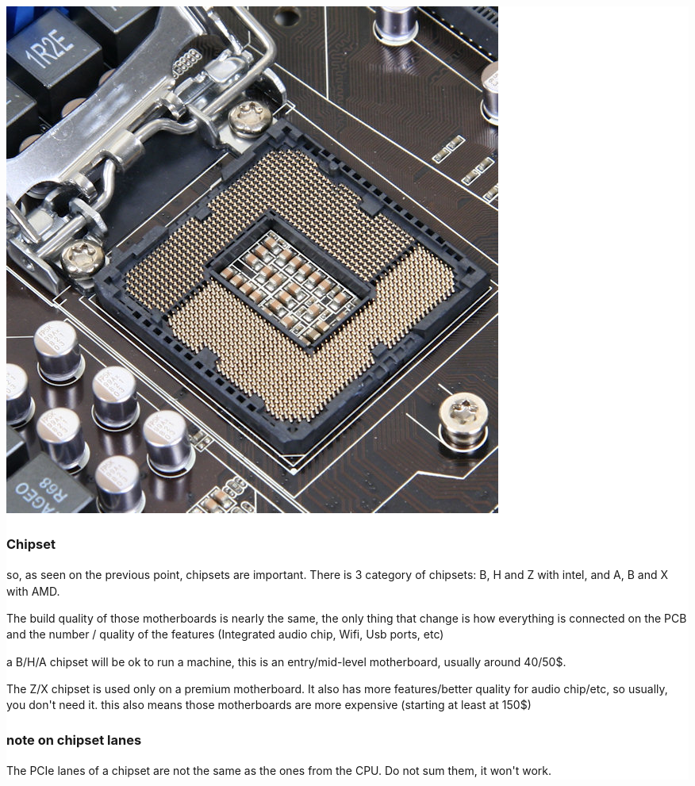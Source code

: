 ![](./images/lga1156-socket.jpg)


### Chipset
so, as seen on the previous point, chipsets are important. There is 3 category of chipsets: B, H and Z with intel, and A, B and X with AMD.

The build quality of those motherboards is nearly the same, the only thing that change is how everything is connected on the PCB and the number / quality of the features (Integrated audio chip, Wifi, Usb ports, etc)

a B/H/A chipset will be ok to run a machine, this is an entry/mid-level motherboard, usually around 40/50$.

The Z/X chipset is used only on a premium motherboard. It also has more features/better quality for audio chip/etc, so usually, you don't need it. this also means those motherboards are more expensive (starting at least at 150$)


### note on chipset lanes
The PCIe lanes of a chipset are not the same as the ones from the CPU. Do not sum them, it won't work.

